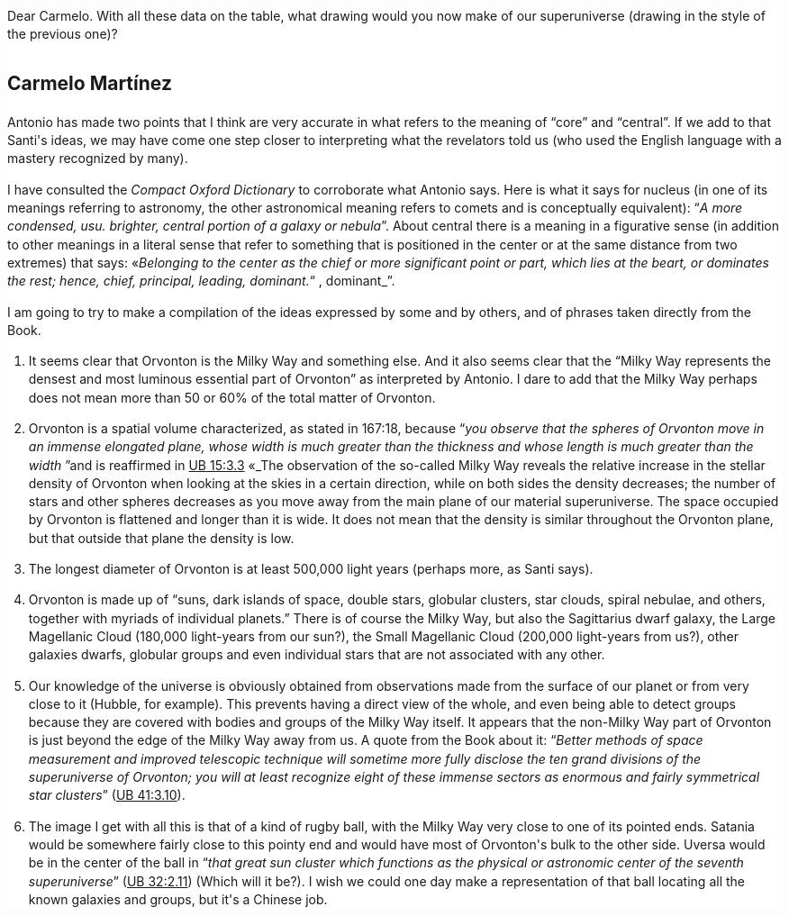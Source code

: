 Dear Carmelo. With all these data on the table, what drawing would you now make of our superuniverse (drawing in the style of the previous one)?

## Carmelo Martínez

Antonio has made two points that I think are very accurate in what refers to the meaning of “core” and “central”. If we add to that Santi's ideas, we may have come one step closer to interpreting what the revelators told us (who used the English language with a mastery recognized by many).

I have consulted the _Compact Oxford Dictionary_ to corroborate what Antonio says. Here is what it says for nucleus (in one of its meanings referring to astronomy, the other astronomical meaning refers to comets and is conceptually equivalent): “_A more condensed, usu. brighter, central portion of a galaxy or nebula_”. About central there is a meaning in a figurative sense (in addition to other meanings in a literal sense that refer to something that is positioned in the center or at the same distance from two extremes) that says: «_Belonging to the center as the chief or more significant point or part, which lies at the beart, or dominates the rest; hence, chief, principal, leading, dominant._“ , dominant_”.

I am going to try to make a compilation of the ideas expressed by some and by others, and of phrases taken directly from the Book.

1. It seems clear that Orvonton is the Milky Way and something else. And it also seems clear that the “Milky Way represents the densest and most luminous essential part of Orvonton” as interpreted by Antonio. I dare to add that the Milky Way perhaps does not mean more than 50 or 60% of the total matter of Orvonton.

2. Orvonton is a spatial volume characterized, as stated in 167:18, because “_you observe that the spheres of Orvonton move in an immense elongated plane, whose width is much greater than the thickness and whose length is much greater than the width_ ”and is reaffirmed in <a id="a60_273"></a>[UB 15:3.3](/en/The_Urantia_Book/15#p3_3) «_The observation of the so-called Milky Way reveals the relative increase in the stellar density of Orvonton when looking at the skies in a certain direction, while on both sides the density decreases; the number of stars and other spheres decreases as you move away from the main plane of our material superuniverse. The space occupied by Orvonton is flattened and longer than it is wide. It does not mean that the density is similar throughout the Orvonton plane, but that outside that plane the density is low.

3. The longest diameter of Orvonton is at least 500,000 light years (perhaps more, as Santi says).

4. Orvonton is made up of “suns, dark islands of space, double stars, globular clusters, star clouds, spiral nebulae, and others, together with myriads of individual planets.” There is of course the Milky Way, but also the Sagittarius dwarf galaxy, the Large Magellanic Cloud (180,000 light-years from our sun?), the Small Magellanic Cloud (200,000 light-years from us?), other galaxies dwarfs, globular groups and even individual stars that are not associated with any other.

5. Our knowledge of the universe is obviously obtained from observations made from the surface of our planet or from very close to it (Hubble, for example). This prevents having a direct view of the whole, and even being able to detect groups because they are covered with bodies and groups of the Milky Way itself. It appears that the non-Milky Way part of Orvonton is just beyond the edge of the Milky Way away from us. A quote from the Book about it: “_Better methods of space measurement and improved telescopic technique will sometime more fully disclose the ten grand divisions of the superuniverse of Orvonton; you will at least recognize eight of these immense sectors as enormous and fairly symmetrical star clusters_” (<a id="a66_729"></a>[UB 41:3.10](/en/The_Urantia_Book/41#p3_10)).

6. The image I get with all this is that of a kind of rugby ball, with the Milky Way very close to one of its pointed ends. Satania would be somewhere fairly close to this pointy end and would have most of Orvonton's bulk to the other side. Uversa would be in the center of the ball in “_that great sun cluster which functions as the physical or astronomic center of the seventh superuniverse_” (<a id="a68_396"></a>[UB 32:2.11](/en/The_Urantia_Book/32#p2_11)) (Which will it be?). I wish we could one day make a representation of that ball locating all the known galaxies and groups, but it's a Chinese job.
